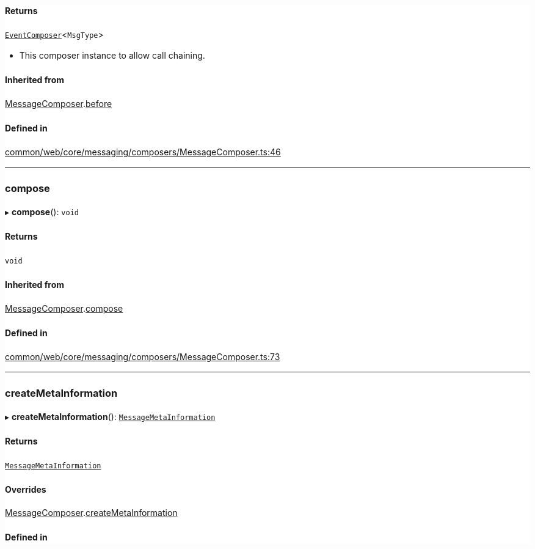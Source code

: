 #### Returns

[`EventComposer`](common_web_core_messaging_composers_EventComposer.EventComposer.md)<`MsgType`\>

- This composer instance to allow call chaining.

#### Inherited from

[MessageComposer](common_web_core_messaging_composers_MessageComposer.MessageComposer.md).[before](common_web_core_messaging_composers_MessageComposer.MessageComposer.md#before)

#### Defined in

[common/web/core/messaging/composers/MessageComposer.ts:46](https://github.com/Soroush9978/rds-ng/blob/9a997cb/src/common/web/core/messaging/composers/MessageComposer.ts#L46)

___

### compose

▸ **compose**(): `void`

#### Returns

`void`

#### Inherited from

[MessageComposer](common_web_core_messaging_composers_MessageComposer.MessageComposer.md).[compose](common_web_core_messaging_composers_MessageComposer.MessageComposer.md#compose)

#### Defined in

[common/web/core/messaging/composers/MessageComposer.ts:73](https://github.com/Soroush9978/rds-ng/blob/9a997cb/src/common/web/core/messaging/composers/MessageComposer.ts#L73)

___

### createMetaInformation

▸ **createMetaInformation**(): [`MessageMetaInformation`](common_web_core_messaging_meta_MessageMetaInformation.MessageMetaInformation.md)

#### Returns

[`MessageMetaInformation`](common_web_core_messaging_meta_MessageMetaInformation.MessageMetaInformation.md)

#### Overrides

[MessageComposer](common_web_core_messaging_composers_MessageComposer.MessageComposer.md).[createMetaInformation](common_web_core_messaging_composers_MessageComposer.MessageComposer.md#createmetainformation)

#### Defined in
